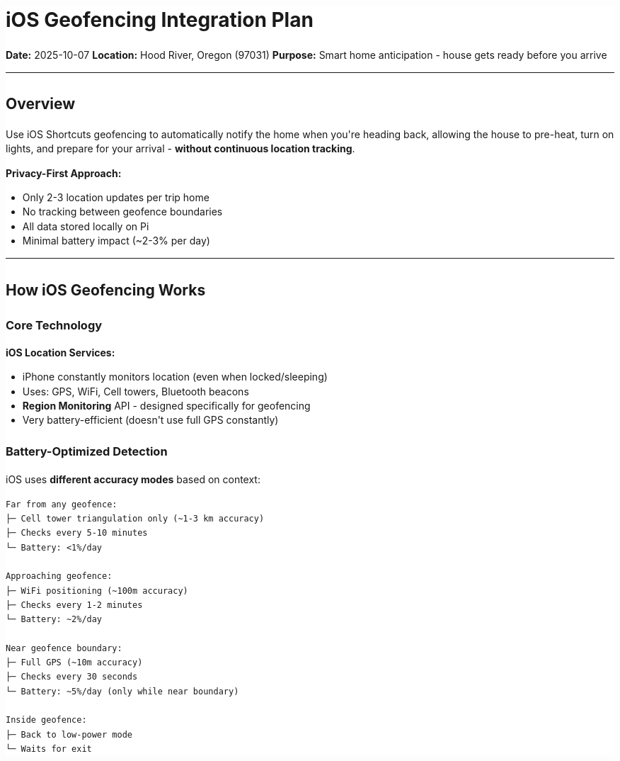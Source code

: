 # iOS Geofencing Integration Plan

**Date:** 2025-10-07
**Location:** Hood River, Oregon (97031)
**Purpose:** Smart home anticipation - house gets ready before you arrive

---

## Overview

Use iOS Shortcuts geofencing to automatically notify the home when you're heading back, allowing the house to pre-heat, turn on lights, and prepare for your arrival - **without continuous location tracking**.

**Privacy-First Approach:**
- Only 2-3 location updates per trip home
- No tracking between geofence boundaries
- All data stored locally on Pi
- Minimal battery impact (~2-3% per day)

---

## How iOS Geofencing Works

### Core Technology

**iOS Location Services:**
- iPhone constantly monitors location (even when locked/sleeping)
- Uses: GPS, WiFi, Cell towers, Bluetooth beacons
- **Region Monitoring** API - designed specifically for geofencing
- Very battery-efficient (doesn't use full GPS constantly)

### Battery-Optimized Detection

iOS uses **different accuracy modes** based on context:

```
Far from any geofence:
├─ Cell tower triangulation only (~1-3 km accuracy)
├─ Checks every 5-10 minutes
└─ Battery: <1%/day

Approaching geofence:
├─ WiFi positioning (~100m accuracy)
├─ Checks every 1-2 minutes
└─ Battery: ~2%/day

Near geofence boundary:
├─ Full GPS (~10m accuracy)
├─ Checks every 30 seconds
└─ Battery: ~5%/day (only while near boundary)

Inside geofence:
├─ Back to low-power mode
└─ Waits for exit
```
